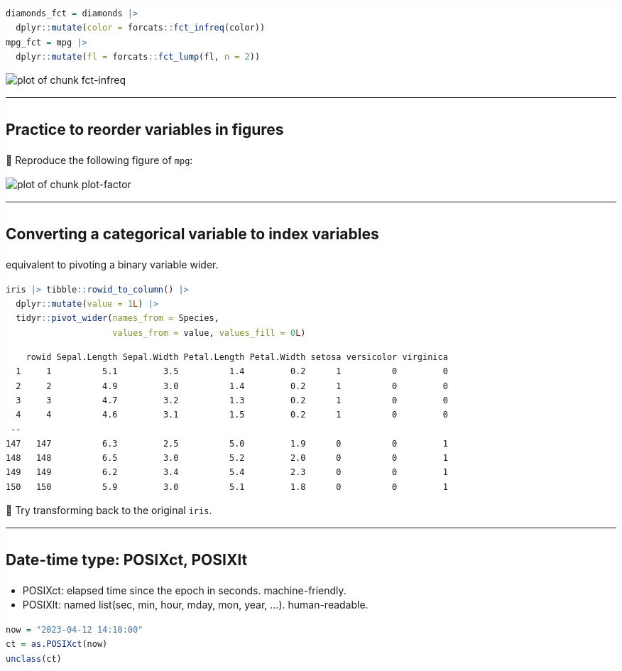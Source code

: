 
```r
diamonds_fct = diamonds |>
  dplyr::mutate(color = forcats::fct_infreq(color))
mpg_fct = mpg |>
  dplyr::mutate(fl = forcats::fct_lump(fl, n = 2))
```

![plot of chunk fct-infreq](./figure/fct-infreq-1.png)

---
## Practice to reorder variables in figures

🔰 Reproduce the following figure of `mpg`:

![plot of chunk plot-factor](./figure/plot-factor-1.png)

---
## Converting a categorical variable to index variables

equivalent to pivoting a binary variable wider.


```r
iris |> tibble::rowid_to_column() |>
  dplyr::mutate(value = 1L) |>
  tidyr::pivot_wider(names_from = Species,
                     values_from = value, values_fill = 0L)
```

```
    rowid Sepal.Length Sepal.Width Petal.Length Petal.Width setosa versicolor virginica
  1     1          5.1         3.5          1.4         0.2      1          0         0
  2     2          4.9         3.0          1.4         0.2      1          0         0
  3     3          4.7         3.2          1.3         0.2      1          0         0
  4     4          4.6         3.1          1.5         0.2      1          0         0
 --                                                                                    
147   147          6.3         2.5          5.0         1.9      0          0         1
148   148          6.5         3.0          5.2         2.0      0          0         1
149   149          6.2         3.4          5.4         2.3      0          0         1
150   150          5.9         3.0          5.1         1.8      0          0         1
```

🔰 Try transforming back to the original `iris`.


---
## Date-time type: POSIXct, POSIXlt

- POSIXct: elapsed time since the epoch in seconds. machine-friendly.
- POSIXlt: named list(sec, min, hour, mday, mon, year, ...). human-readable.


```r
now = "2023-04-12 14:10:00"
ct = as.POSIXct(now)
unclass(ct)
```

